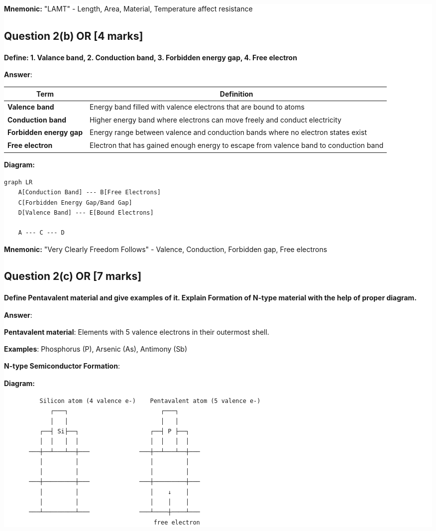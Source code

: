 **Mnemonic:** "LAMT" - Length, Area, Material, Temperature affect resistance

## Question 2(b) OR [4 marks]

**Define: 1. Valance band, 2. Conduction band, 3. Forbidden energy gap, 4. Free electron**

**Answer**:

| Term | Definition |
|------|------------|
| **Valence band** | Energy band filled with valence electrons that are bound to atoms |
| **Conduction band** | Higher energy band where electrons can move freely and conduct electricity |
| **Forbidden energy gap** | Energy range between valence and conduction bands where no electron states exist |
| **Free electron** | Electron that has gained enough energy to escape from valence band to conduction band |

**Diagram:**

```mermaid
graph LR
    A[Conduction Band] --- B[Free Electrons]
    C[Forbidden Energy Gap/Band Gap]
    D[Valence Band] --- E[Bound Electrons]
    
    A --- C --- D
```

**Mnemonic:** "Very Clearly Freedom Follows" - Valence, Conduction, Forbidden gap, Free electrons

## Question 2(c) OR [7 marks]

**Define Pentavalent material and give examples of it. Explain Formation of N-type material with the help of proper diagram.**

**Answer**:

**Pentavalent material**: Elements with 5 valence electrons in their outermost shell.

**Examples**: Phosphorus (P), Arsenic (As), Antimony (Sb)

**N-type Semiconductor Formation**:

**Diagram:**

```goat
          Silicon atom (4 valence e-)    Pentavalent atom (5 valence e-)
             ┌───┐                          ┌───┐
             │   │                          │   │
          ┌──┤ Si├──┐                    ┌──┤ P ├──┐
          │  │   │  │                    │  │   │  │
       ───┼──┴───┴──┼───              ───┼──┴───┴──┼───
          │         │                    │         │
          │         │                    │         │
       ───┼─────────┼───              ───┼─────────┼───
          │         │                    │    ↓    │
          │         │                    │    │    │
       ───┴─────────┴───              ───┴────┼────┴───
                                          free electron
```

